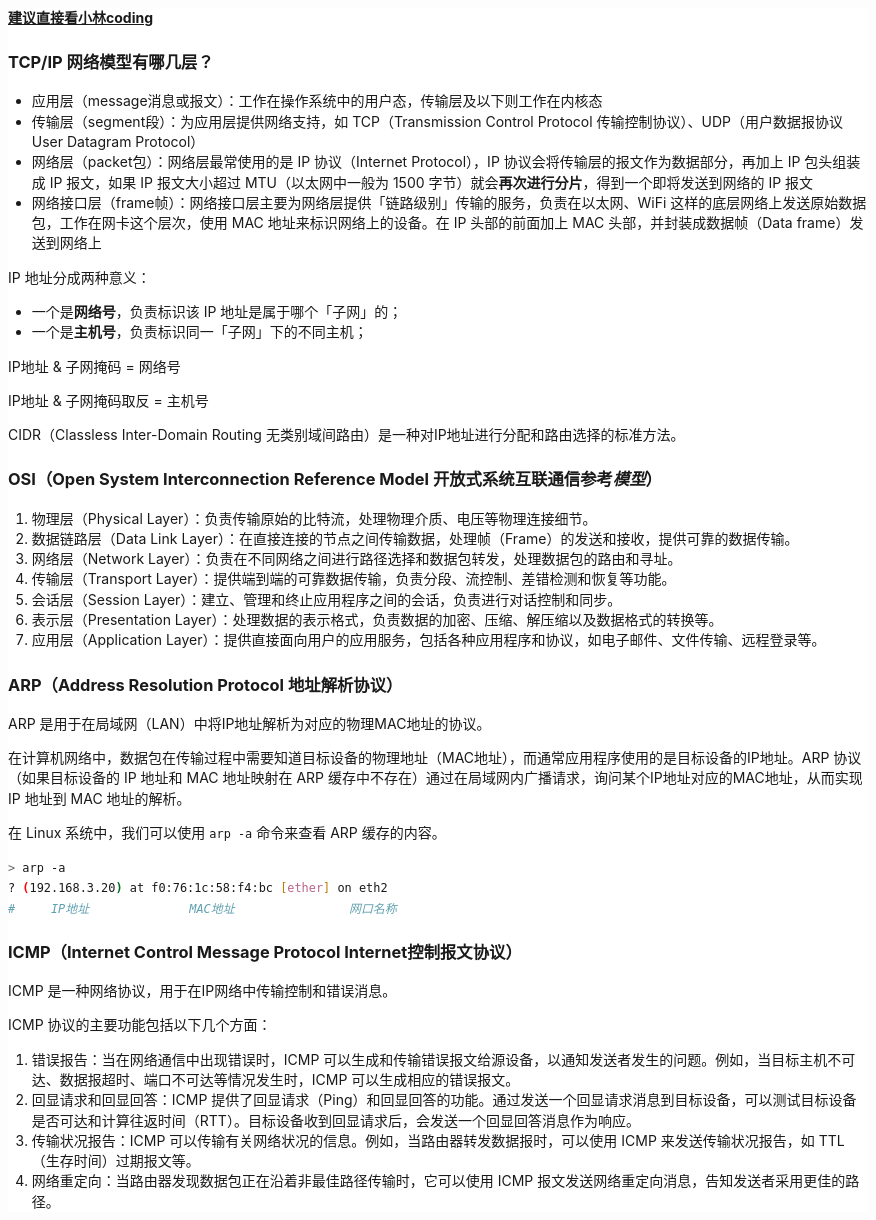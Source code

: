 [**建议直接看小林coding**](https://xiaolincoding.com/network/)

### TCP/IP 网络模型有哪几层？

- 应用层（message消息或报文）：工作在操作系统中的用户态，传输层及以下则工作在内核态
- 传输层（segment段）：为应用层提供网络支持，如 TCP（Transmission Control Protocol 传输控制协议）、UDP（用户数据报协议 User Datagram Protocol）
- 网络层（packet包）：网络层最常使用的是 IP 协议（Internet Protocol），IP 协议会将传输层的报文作为数据部分，再加上 IP 包头组装成 IP 报文，如果 IP 报文大小超过 MTU（以太网中一般为 1500 字节）就会**再次进行分片**，得到一个即将发送到网络的 IP 报文
- 网络接口层（frame帧）：网络接口层主要为网络层提供「链路级别」传输的服务，负责在以太网、WiFi 这样的底层网络上发送原始数据包，工作在网卡这个层次，使用 MAC 地址来标识网络上的设备。在 IP 头部的前面加上 MAC 头部，并封装成数据帧（Data frame）发送到网络上

 IP 地址分成两种意义：

- 一个是**网络号**，负责标识该 IP 地址是属于哪个「子网」的；
- 一个是**主机号**，负责标识同一「子网」下的不同主机；

IP地址 & 子网掩码 = 网络号

IP地址 & 子网掩码取反 = 主机号

CIDR（Classless Inter-Domain Routing 无类别域间路由）是一种对IP地址进行分配和路由选择的标准方法。

### OSI（Open System Interconnection Reference Model 开放式系统互联通信参考*模型*）

1. 物理层（Physical Layer）：负责传输原始的比特流，处理物理介质、电压等物理连接细节。
2. 数据链路层（Data Link Layer）：在直接连接的节点之间传输数据，处理帧（Frame）的发送和接收，提供可靠的数据传输。
3. 网络层（Network Layer）：负责在不同网络之间进行路径选择和数据包转发，处理数据包的路由和寻址。
4. 传输层（Transport Layer）：提供端到端的可靠数据传输，负责分段、流控制、差错检测和恢复等功能。
5. 会话层（Session Layer）：建立、管理和终止应用程序之间的会话，负责进行对话控制和同步。
6. 表示层（Presentation Layer）：处理数据的表示格式，负责数据的加密、压缩、解压缩以及数据格式的转换等。
7. 应用层（Application Layer）：提供直接面向用户的应用服务，包括各种应用程序和协议，如电子邮件、文件传输、远程登录等。

### ARP（Address Resolution Protocol 地址解析协议）

ARP 是用于在局域网（LAN）中将IP地址解析为对应的物理MAC地址的协议。

在计算机网络中，数据包在传输过程中需要知道目标设备的物理地址（MAC地址），而通常应用程序使用的是目标设备的IP地址。ARP 协议（如果目标设备的 IP 地址和 MAC 地址映射在 ARP 缓存中不存在）通过在局域网内广播请求，询问某个IP地址对应的MAC地址，从而实现 IP 地址到 MAC 地址的解析。

在 Linux 系统中，我们可以使用 `arp -a` 命令来查看 ARP 缓存的内容。

```bash
> arp -a
? (192.168.3.20) at f0:76:1c:58:f4:bc [ether] on eth2
#     IP地址              MAC地址                网口名称
```

### ICMP（Internet Control Message Protocol Internet控制报文协议）

ICMP 是一种网络协议，用于在IP网络中传输控制和错误消息。

ICMP 协议的主要功能包括以下几个方面：

1. 错误报告：当在网络通信中出现错误时，ICMP 可以生成和传输错误报文给源设备，以通知发送者发生的问题。例如，当目标主机不可达、数据报超时、端口不可达等情况发生时，ICMP 可以生成相应的错误报文。
2. 回显请求和回显回答：ICMP 提供了回显请求（Ping）和回显回答的功能。通过发送一个回显请求消息到目标设备，可以测试目标设备是否可达和计算往返时间（RTT）。目标设备收到回显请求后，会发送一个回显回答消息作为响应。
3. 传输状况报告：ICMP 可以传输有关网络状况的信息。例如，当路由器转发数据报时，可以使用 ICMP 来发送传输状况报告，如 TTL（生存时间）过期报文等。
4. 网络重定向：当路由器发现数据包正在沿着非最佳路径传输时，它可以使用 ICMP 报文发送网络重定向消息，告知发送者采用更佳的路径。
